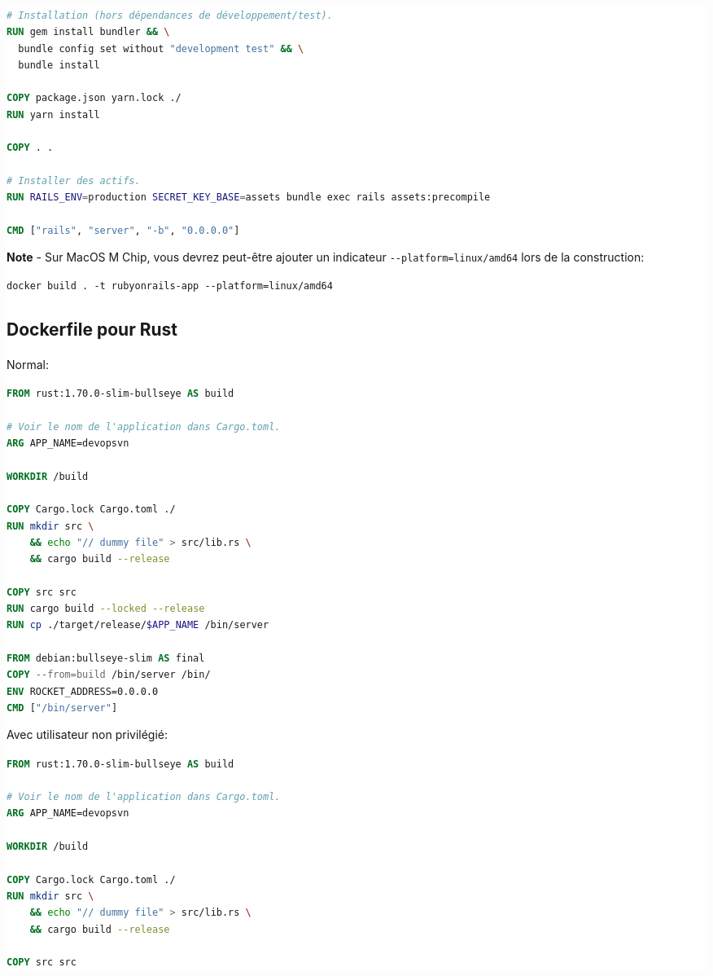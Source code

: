 ```Dockerfile
# Installation (hors dépendances de développement/test).
RUN gem install bundler && \
  bundle config set without "development test" && \
  bundle install

COPY package.json yarn.lock ./
RUN yarn install

COPY . .

# Installer des actifs.
RUN RAILS_ENV=production SECRET_KEY_BASE=assets bundle exec rails assets:precompile

CMD ["rails", "server", "-b", "0.0.0.0"]
```

**Note** - Sur MacOS M Chip, vous devrez peut-être ajouter un indicateur `--platform=linux/amd64` lors de la construction:

```
docker build . -t rubyonrails-app --platform=linux/amd64
```

## Dockerfile pour Rust

Normal:

```Dockerfile
FROM rust:1.70.0-slim-bullseye AS build

# Voir le nom de l'application dans Cargo.toml.
ARG APP_NAME=devopsvn

WORKDIR /build

COPY Cargo.lock Cargo.toml ./
RUN mkdir src \
    && echo "// dummy file" > src/lib.rs \
    && cargo build --release

COPY src src
RUN cargo build --locked --release
RUN cp ./target/release/$APP_NAME /bin/server

FROM debian:bullseye-slim AS final
COPY --from=build /bin/server /bin/
ENV ROCKET_ADDRESS=0.0.0.0
CMD ["/bin/server"]
```

Avec utilisateur non privilégié:

```Dockerfile
FROM rust:1.70.0-slim-bullseye AS build

# Voir le nom de l'application dans Cargo.toml.
ARG APP_NAME=devopsvn

WORKDIR /build

COPY Cargo.lock Cargo.toml ./
RUN mkdir src \
    && echo "// dummy file" > src/lib.rs \
    && cargo build --release

COPY src src
```